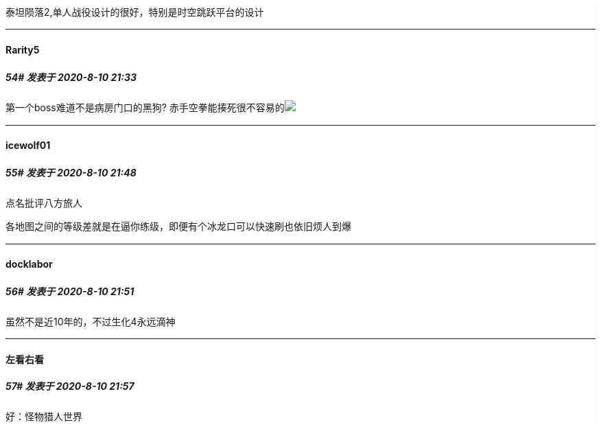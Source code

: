 


泰坦陨落2,单人战役设计的很好，特别是时空跳跃平台的设计







*****

####  Rarity5  
##### 54#       发表于 2020-8-10 21:33




第一个boss难道不是病房门口的黑狗? 赤手空拳能揍死很不容易的<img src="https://static.saraba1st.com/image/smiley/face2017/048.png" referrerpolicy="no-referrer">







*****

####  icewolf01  
##### 55#       发表于 2020-8-10 21:48




点名批评八方旅人

各地图之间的等级差就是在逼你练级，即便有个冰龙口可以快速刷也依旧烦人到爆







*****

####  docklabor  
##### 56#       发表于 2020-8-10 21:51




虽然不是近10年的，不过生化4永远滴神







*****

####  左看右看  
##### 57#       发表于 2020-8-10 21:57




好：怪物猎人世界
